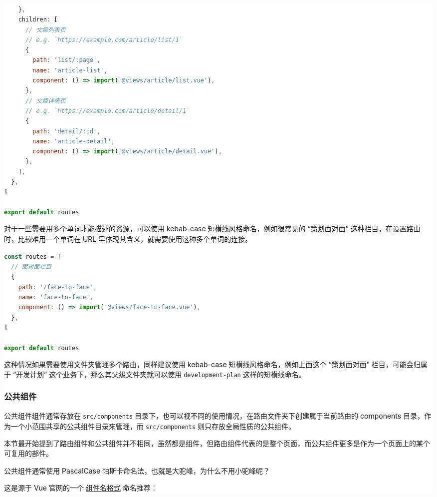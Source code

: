 ```js
    },
    children: [
      // 文章列表页
      // e.g. `https://example.com/article/list/1`
      {
        path: 'list/:page',
        name: 'article-list',
        component: () => import('@views/article/list.vue'),
      },
      // 文章详情页
      // e.g. `https://example.com/article/detail/1`
      {
        path: 'detail/:id',
        name: 'article-detail',
        component: () => import('@views/article/detail.vue'),
      },
    ],
  },
]

export default routes
```

对于一些需要用多个单词才能描述的资源，可以使用 kebab-case 短横线风格命名，例如很常见的 “策划面对面” 这种栏目，在设置路由时，比较难用一个单词在 URL 里体现其含义，就需要使用这种多个单词的连接。

```js
const routes = [
  // 面对面栏目
  {
    path: '/face-to-face',
    name: 'face-to-face',
    component: () => import('@views/face-to-face.vue'),
  },
]

export default routes
```

这种情况如果需要使用文件夹管理多个路由，同样建议使用 kebab-case 短横线风格命名，例如上面这个 “策划面对面” 栏目，可能会归属于 “开发计划” 这个业务下，那么其父级文件夹就可以使用 `development-plan` 这样的短横线命名。

### 公共组件

公共组件组件通常存放在 `src/components` 目录下，也可以视不同的使用情况，在路由文件夹下创建属于当前路由的 components 目录，作为一个小范围共享的公共组件目录来管理，而 `src/components` 则只存放全局性质的公共组件。

本节最开始提到了路由组件和公共组件并不相同，虽然都是组件，但路由组件代表的是整个页面，而公共组件更多是作为一个页面上的某个可复用的部件。

公共组件通常使用 PascalCase 帕斯卡命名法，也就是大驼峰，为什么不用小驼峰呢？

这是源于 Vue 官网的一个 [组件名格式](https://cn.vuejs.org/guide/components/registration.html#component-name-casing) 命名推荐：
